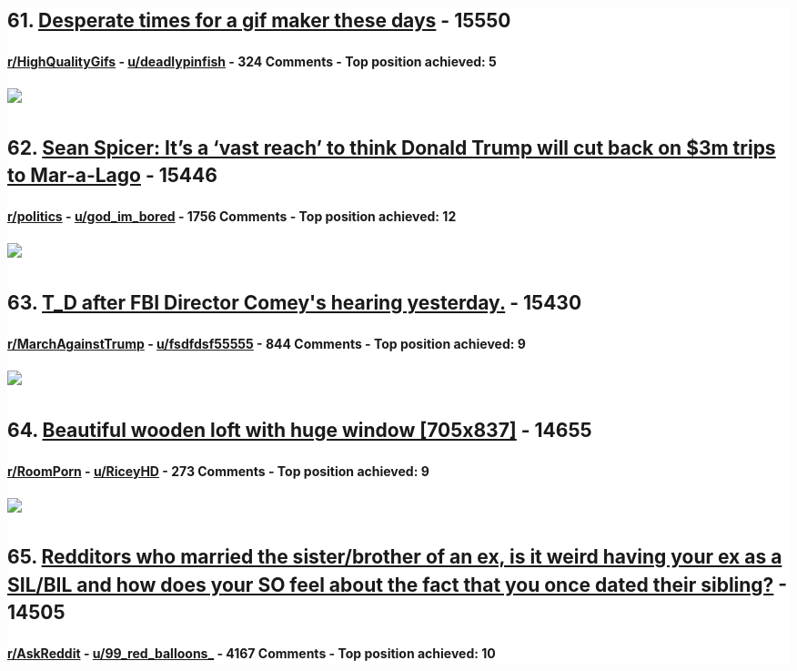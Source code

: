 ## 61. [Desperate times for a gif maker these days](http://reddit.com/r/HighQualityGifs/comments/60n4ki/desperate_times_for_a_gif_maker_these_days/) - 15550
#### [r/HighQualityGifs](http://reddit.com/r/HighQualityGifs) - [u/deadlypinfish](http://reddit.com/u/deadlypinfish) - 324 Comments - Top position achieved: 5

<a href="http://i.imgur.com/y1WQyW3.gifv"><img src="https://b.thumbs.redditmedia.com/WP0MY-wKlBmOpHU0zDnLEgSAaQsWrp70y_vZPeJWFvE.jpg"></img></a>

## 62. [Sean Spicer: It’s a ‘vast reach’ to think Donald Trump will cut back on $3m trips to Mar-a-Lago](http://reddit.com/r/politics/comments/60n1c8/sean_spicer_its_a_vast_reach_to_think_donald/) - 15446
#### [r/politics](http://reddit.com/r/politics) - [u/god_im_bored](http://reddit.com/u/god_im_bored) - 1756 Comments - Top position achieved: 12

<a href="http://www.independent.co.uk/news/world/americas/sean-spicer-donald-trump-mar-a-lago-trips-curb-florida-vast-reach-white-house-press-secretary-a7640971.html"><img src="https://b.thumbs.redditmedia.com/Q9jsmHPutn5AWVv4uGoH41KCpdZz2gTHY4GabYmM6iI.jpg"></img></a>

## 63. [T_D after FBI Director Comey's hearing yesterday.](http://reddit.com/r/MarchAgainstTrump/comments/60pmoq/t_d_after_fbi_director_comeys_hearing_yesterday/) - 15430
#### [r/MarchAgainstTrump](http://reddit.com/r/MarchAgainstTrump) - [u/fsdfdsf55555](http://reddit.com/u/fsdfdsf55555) - 844 Comments - Top position achieved: 9

<a href="http://i1.kym-cdn.com/photos/images/newsfeed/001/025/393/4c9.gif"><img src="https://b.thumbs.redditmedia.com/l49J5sbSzHahCrQZmdTrQQToowU15melMBQ5rnD7yHY.jpg"></img></a>

## 64. [Beautiful wooden loft with huge window [705x837]](http://reddit.com/r/RoomPorn/comments/60nry8/beautiful_wooden_loft_with_huge_window_705x837/) - 14655
#### [r/RoomPorn](http://reddit.com/r/RoomPorn) - [u/RiceyHD](http://reddit.com/u/RiceyHD) - 273 Comments - Top position achieved: 9

<a href="http://i.imgur.com/zCf2WcF.jpg"><img src="https://a.thumbs.redditmedia.com/EhopLrk_QEmD5Db5fVXh-IW9oTvyPUNMub-1vaAtzf4.jpg"></img></a>

## 65. [Redditors who married the sister/brother of an ex, is it weird having your ex as a SIL/BIL and how does your SO feel about the fact that you once dated their sibling?](http://reddit.com/r/AskReddit/comments/60n5c4/redditors_who_married_the_sisterbrother_of_an_ex/) - 14505
#### [r/AskReddit](http://reddit.com/r/AskReddit) - [u/99_red_balloons_](http://reddit.com/u/99_red_balloons_) - 4167 Comments - Top position achieved: 10
